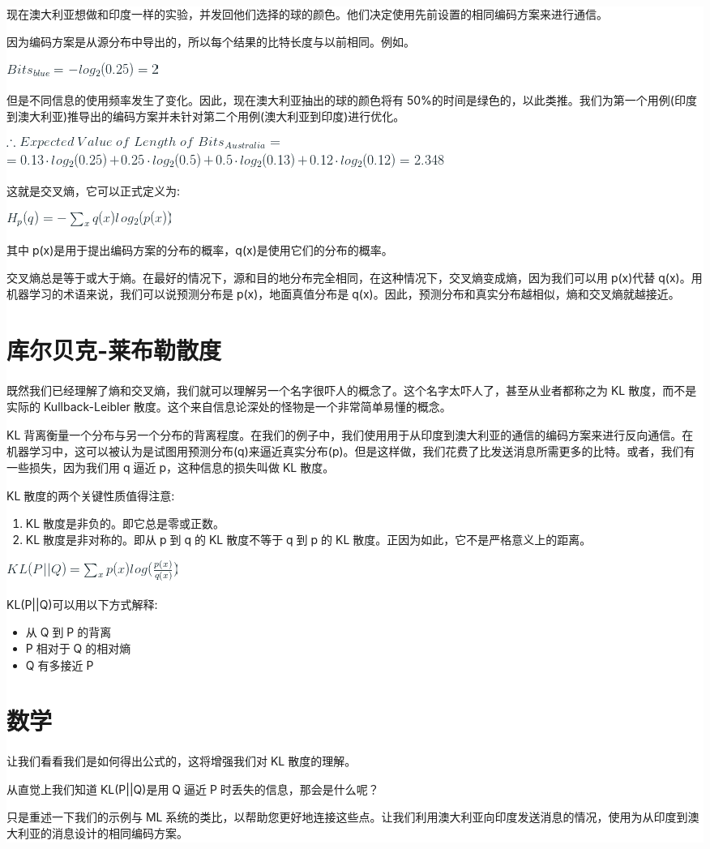 现在澳大利亚想做和印度一样的实验，并发回他们选择的球的颜色。他们决定使用先前设置的相同编码方案来进行通信。

因为编码方案是从源分布中导出的，所以每个结果的比特长度与以前相同。例如。

![](img/0c499967afda43a5df03836a9df9e7f4.png)

但是不同信息的使用频率发生了变化。因此，现在澳大利亚抽出的球的颜色将有 50%的时间是绿色的，以此类推。我们为第一个用例(印度到澳大利亚)推导出的编码方案并未针对第二个用例(澳大利亚到印度)进行优化。

![](img/af3a303b8db43658020713b0b1a897c1.png)![](img/78fffc0400ed17869a89e851682fe002.png)

这就是交叉熵，它可以正式定义为:

![](img/85c449dbb6d4e922959ad71076b39465.png)

其中 p(x)是用于提出编码方案的分布的概率，q(x)是使用它们的分布的概率。

交叉熵总是等于或大于熵。在最好的情况下，源和目的地分布完全相同，在这种情况下，交叉熵变成熵，因为我们可以用 p(x)代替 q(x)。用机器学习的术语来说，我们可以说预测分布是 p(x)，地面真值分布是 q(x)。因此，预测分布和真实分布越相似，熵和交叉熵就越接近。

# 库尔贝克-莱布勒散度

既然我们已经理解了熵和交叉熵，我们就可以理解另一个名字很吓人的概念了。这个名字太吓人了，甚至从业者都称之为 KL 散度，而不是实际的 Kullback-Leibler 散度。这个来自信息论深处的怪物是一个非常简单易懂的概念。

KL 背离衡量一个分布与另一个分布的背离程度。在我们的例子中，我们使用用于从印度到澳大利亚的通信的编码方案来进行反向通信。在机器学习中，这可以被认为是试图用预测分布(q)来逼近真实分布(p)。但是这样做，我们花费了比发送消息所需更多的比特。或者，我们有一些损失，因为我们用 q 逼近 p，这种信息的损失叫做 KL 散度。

KL 散度的两个关键性质值得注意:

1.  KL 散度是非负的。即它总是零或正数。
2.  KL 散度是非对称的。即从 p 到 q 的 KL 散度不等于 q 到 p 的 KL 散度。正因为如此，它不是严格意义上的距离。

![](img/4ec6a57bb449c64db7e310bd695da840.png)

KL(P||Q)可以用以下方式解释:

*   从 Q 到 P 的背离
*   P 相对于 Q 的相对熵
*   Q 有多接近 P

# 数学

让我们看看我们是如何得出公式的，这将增强我们对 KL 散度的理解。

从直觉上我们知道 KL(P||Q)是用 Q 逼近 P 时丢失的信息，那会是什么呢？

只是重述一下我们的示例与 ML 系统的类比，以帮助您更好地连接这些点。让我们利用澳大利亚向印度发送消息的情况，使用为从印度到澳大利亚的消息设计的相同编码方案。
